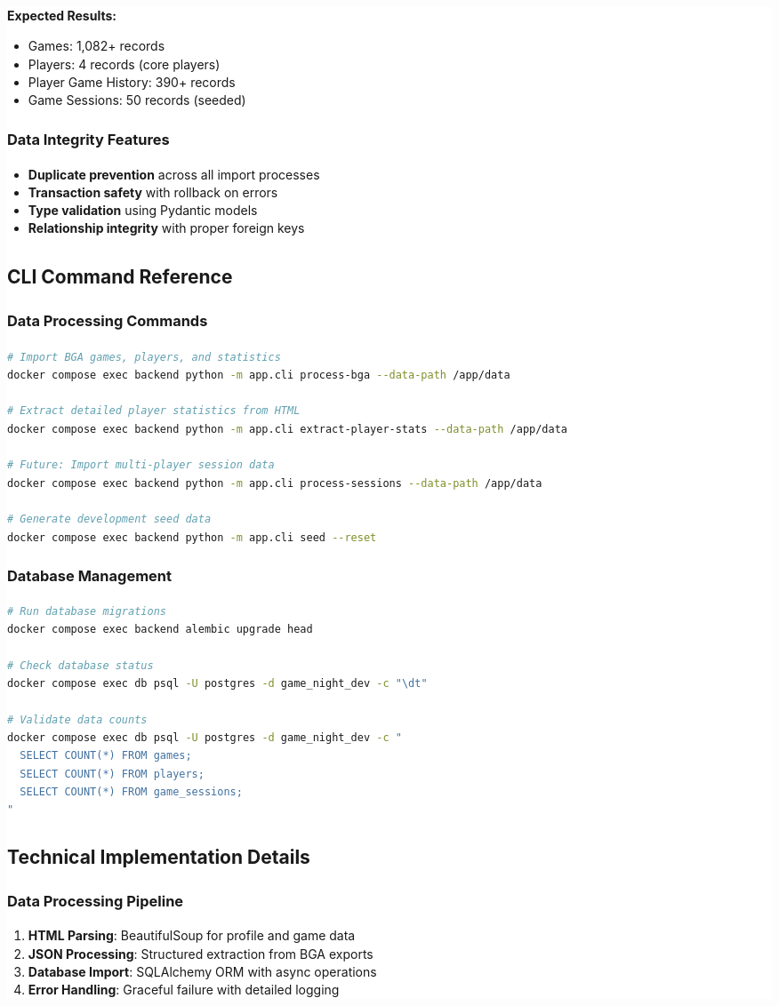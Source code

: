 **Expected Results:**
- Games: 1,082+ records
- Players: 4 records (core players)
- Player Game History: 390+ records
- Game Sessions: 50 records (seeded)

### Data Integrity Features
- **Duplicate prevention** across all import processes
- **Transaction safety** with rollback on errors
- **Type validation** using Pydantic models
- **Relationship integrity** with proper foreign keys

## CLI Command Reference

### Data Processing Commands
```bash
# Import BGA games, players, and statistics
docker compose exec backend python -m app.cli process-bga --data-path /app/data

# Extract detailed player statistics from HTML
docker compose exec backend python -m app.cli extract-player-stats --data-path /app/data

# Future: Import multi-player session data
docker compose exec backend python -m app.cli process-sessions --data-path /app/data

# Generate development seed data
docker compose exec backend python -m app.cli seed --reset
```

### Database Management
```bash
# Run database migrations
docker compose exec backend alembic upgrade head

# Check database status
docker compose exec db psql -U postgres -d game_night_dev -c "\dt"

# Validate data counts
docker compose exec db psql -U postgres -d game_night_dev -c "
  SELECT COUNT(*) FROM games;
  SELECT COUNT(*) FROM players;
  SELECT COUNT(*) FROM game_sessions;
"
```

## Technical Implementation Details

### Data Processing Pipeline
1. **HTML Parsing**: BeautifulSoup for profile and game data
2. **JSON Processing**: Structured extraction from BGA exports
3. **Database Import**: SQLAlchemy ORM with async operations
4. **Error Handling**: Graceful failure with detailed logging
